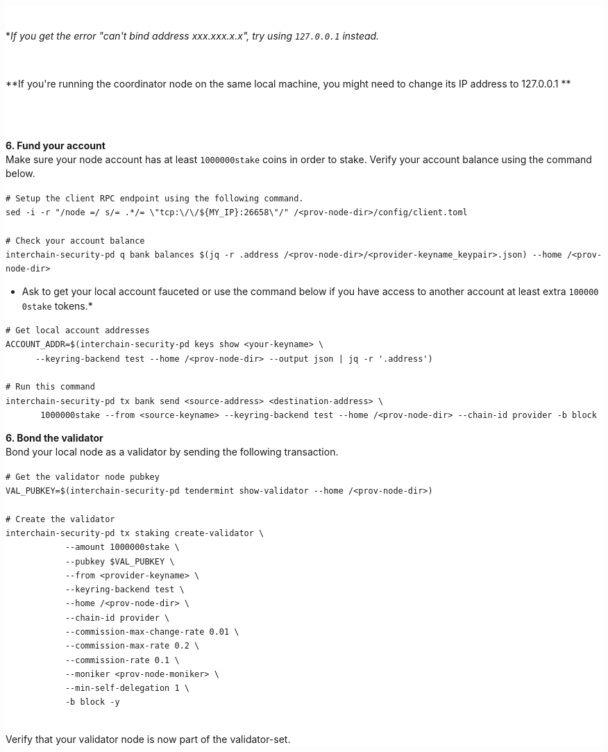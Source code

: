 <br/>

**If you get the error "can't bind address xxx.xxx.x.x", try using `127.0.0.1` instead.*

<br/>

**If you're running the coordinator node on the same local machine, you might
need to change its IP address to 127.0.0.1 **

<br/><br/>

__6. Fund your account__   
Make sure your node account has at least `1000000stake` coins in order to stake.
Verify your account balance using the command below.
```
# Setup the client RPC endpoint using the following command.
sed -i -r "/node =/ s/= .*/= \"tcp:\/\/${MY_IP}:26658\"/" /<prov-node-dir>/config/client.toml

# Check your account balance
interchain-security-pd q bank balances $(jq -r .address /<prov-node-dir>/<provider-keyname_keypair>.json) --home /<prov-node-dir>
```
* Ask to get your local account fauceted or use the command below if you have access to another account at least extra `1000000stake` tokens.*

 ```
# Get local account addresses
ACCOUNT_ADDR=$(interchain-security-pd keys show <your-keyname> \
       --keyring-backend test --home /<prov-node-dir> --output json | jq -r '.address')

# Run this command 
interchain-security-pd tx bank send <source-address> <destination-address> \
        1000000stake --from <source-keyname> --keyring-backend test --home /<prov-node-dir> --chain-id provider -b block 
```
  
__6. Bond the validator__  
Bond your local node as a validator by sending the following transaction.

```
# Get the validator node pubkey 
VAL_PUBKEY=$(interchain-security-pd tendermint show-validator --home /<prov-node-dir>)

# Create the validator
interchain-security-pd tx staking create-validator \
            --amount 1000000stake \
            --pubkey $VAL_PUBKEY \
            --from <provider-keyname> \
            --keyring-backend test \
            --home /<prov-node-dir> \
            --chain-id provider \
            --commission-max-change-rate 0.01 \
            --commission-max-rate 0.2 \
            --commission-rate 0.1 \
            --moniker <prov-node-moniker> \
            --min-self-delegation 1 \
            -b block -y
```
<br>
Verify that your validator node is now part of the validator-set.
